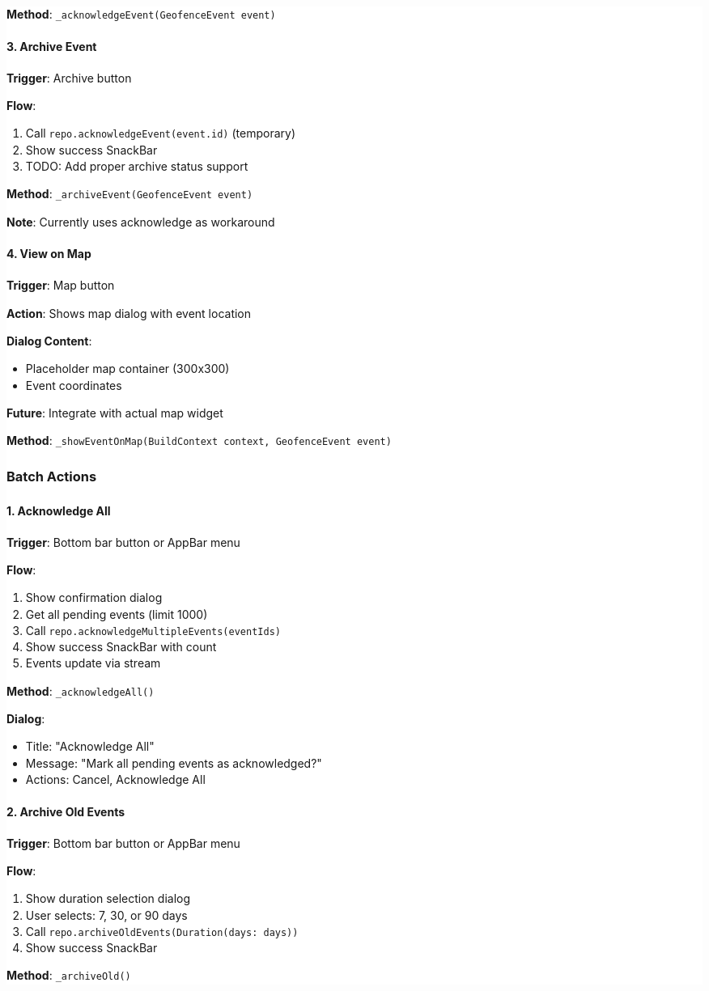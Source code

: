**Method**: `_acknowledgeEvent(GeofenceEvent event)`

#### 3. Archive Event
**Trigger**: Archive button

**Flow**:
1. Call `repo.acknowledgeEvent(event.id)` (temporary)
2. Show success SnackBar
3. TODO: Add proper archive status support

**Method**: `_archiveEvent(GeofenceEvent event)`

**Note**: Currently uses acknowledge as workaround

#### 4. View on Map
**Trigger**: Map button

**Action**: Shows map dialog with event location

**Dialog Content**:
- Placeholder map container (300x300)
- Event coordinates

**Future**: Integrate with actual map widget

**Method**: `_showEventOnMap(BuildContext context, GeofenceEvent event)`

### Batch Actions

#### 1. Acknowledge All
**Trigger**: Bottom bar button or AppBar menu

**Flow**:
1. Show confirmation dialog
2. Get all pending events (limit 1000)
3. Call `repo.acknowledgeMultipleEvents(eventIds)`
4. Show success SnackBar with count
5. Events update via stream

**Method**: `_acknowledgeAll()`

**Dialog**:
- Title: "Acknowledge All"
- Message: "Mark all pending events as acknowledged?"
- Actions: Cancel, Acknowledge All

#### 2. Archive Old Events
**Trigger**: Bottom bar button or AppBar menu

**Flow**:
1. Show duration selection dialog
2. User selects: 7, 30, or 90 days
3. Call `repo.archiveOldEvents(Duration(days: days))`
4. Show success SnackBar

**Method**: `_archiveOld()`
